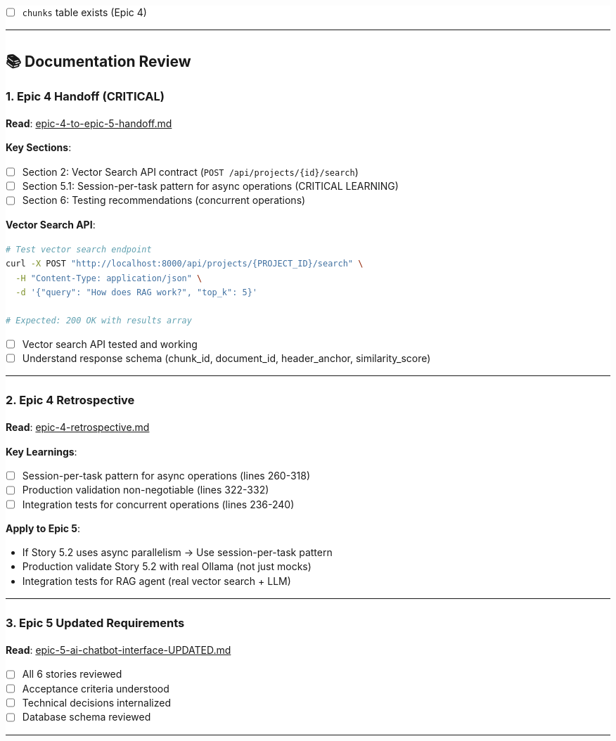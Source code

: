 - [ ] `chunks` table exists (Epic 4)

---

## 📚 Documentation Review

### **1. Epic 4 Handoff (CRITICAL)**

**Read**: [epic-4-to-epic-5-handoff.md](../handoffs/epic-4-to-epic-5-handoff.md)

**Key Sections**:
- [ ] Section 2: Vector Search API contract (`POST /api/projects/{id}/search`)
- [ ] Section 5.1: Session-per-task pattern for async operations (CRITICAL LEARNING)
- [ ] Section 6: Testing recommendations (concurrent operations)

**Vector Search API**:
```bash
# Test vector search endpoint
curl -X POST "http://localhost:8000/api/projects/{PROJECT_ID}/search" \
  -H "Content-Type: application/json" \
  -d '{"query": "How does RAG work?", "top_k": 5}'

# Expected: 200 OK with results array
```

- [ ] Vector search API tested and working
- [ ] Understand response schema (chunk_id, document_id, header_anchor, similarity_score)

---

### **2. Epic 4 Retrospective**

**Read**: [epic-4-retrospective.md](../retrospectives/epic-4-retrospective.md)

**Key Learnings**:
- [ ] Session-per-task pattern for async operations (lines 260-318)
- [ ] Production validation non-negotiable (lines 322-332)
- [ ] Integration tests for concurrent operations (lines 236-240)

**Apply to Epic 5**:
- If Story 5.2 uses async parallelism → Use session-per-task pattern
- Production validate Story 5.2 with real Ollama (not just mocks)
- Integration tests for RAG agent (real vector search + LLM)

---

### **3. Epic 5 Updated Requirements**

**Read**: [epic-5-ai-chatbot-interface-UPDATED.md](../epics/epic-5-ai-chatbot-interface-UPDATED.md)

- [ ] All 6 stories reviewed
- [ ] Acceptance criteria understood
- [ ] Technical decisions internalized
- [ ] Database schema reviewed

---